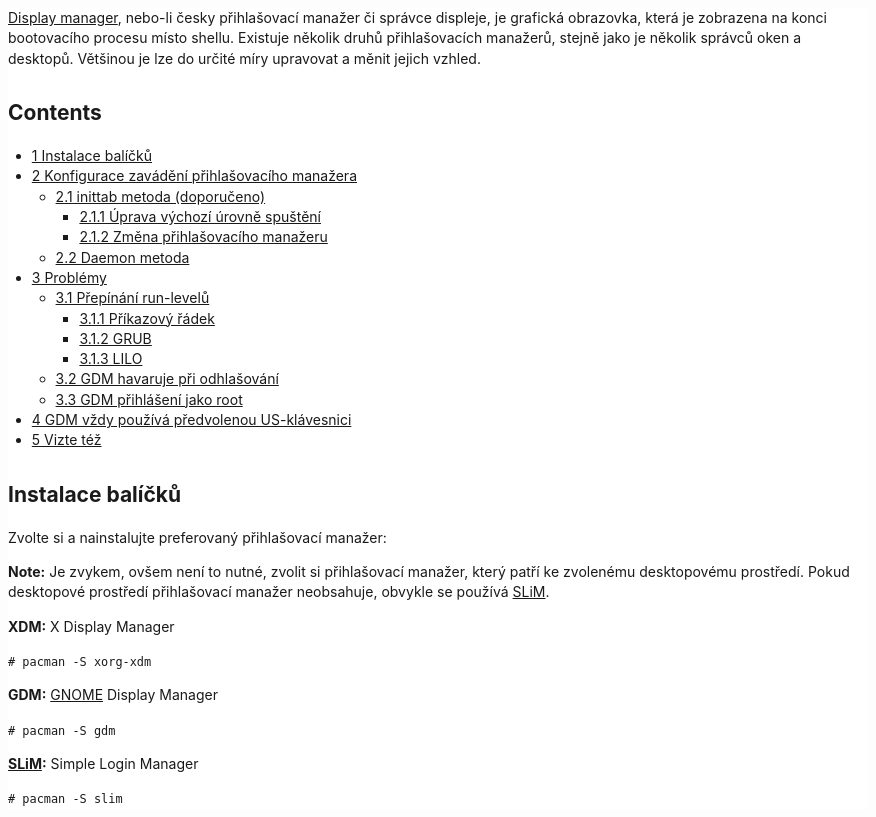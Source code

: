 [Display manager](https://en.wikipedia.org/wiki/X_display_manager_(program_type) "wikipedia:X display manager (program type)"), nebo-li česky přihlašovací manažer či správce displeje, je grafická obrazovka, která je zobrazena na konci bootovacího procesu místo shellu. Existuje několik druhů přihlašovacích manažerů, stejně jako je několik správců oken a desktopů. Většinou je lze do určité míry upravovat a měnit jejich vzhled.

## Contents

*   [1 Instalace balíčků](#Instalace_bal.C3.AD.C4.8Dk.C5.AF)
*   [2 Konfigurace zavádění přihlašovacího manažera](#Konfigurace_zav.C3.A1d.C4.9Bn.C3.AD_p.C5.99ihla.C5.A1ovac.C3.ADho_mana.C5.BEera)
    *   [2.1 inittab metoda (doporučeno)](#inittab_metoda_.28doporu.C4.8Deno.29)
        *   [2.1.1 Úprava výchozí úrovně spuštění](#.C3.9Aprava_v.C3.BDchoz.C3.AD_.C3.BArovn.C4.9B_spu.C5.A1t.C4.9Bn.C3.AD)
        *   [2.1.2 Změna přihlašovacího manažeru](#Zm.C4.9Bna_p.C5.99ihla.C5.A1ovac.C3.ADho_mana.C5.BEeru)
    *   [2.2 Daemon metoda](#Daemon_metoda)
*   [3 Problémy](#Probl.C3.A9my)
    *   [3.1 Přepínání run-levelů](#P.C5.99ep.C3.ADn.C3.A1n.C3.AD_run-level.C5.AF)
        *   [3.1.1 Příkazový řádek](#P.C5.99.C3.ADkazov.C3.BD_.C5.99.C3.A1dek)
        *   [3.1.2 GRUB](#GRUB)
        *   [3.1.3 LILO](#LILO)
    *   [3.2 GDM havaruje při odhlašování](#GDM_havaruje_p.C5.99i_odhla.C5.A1ov.C3.A1n.C3.AD)
    *   [3.3 GDM přihlášení jako root](#GDM_p.C5.99ihl.C3.A1.C5.A1en.C3.AD_jako_root)
*   [4 GDM vždy používá předvolenou US-klávesnici](#GDM_v.C5.BEdy_pou.C5.BE.C3.ADv.C3.A1_p.C5.99edvolenou_US-kl.C3.A1vesnici)
*   [5 Vizte též](#Vizte_t.C3.A9.C5.BE)

## Instalace balíčků

Zvolte si a nainstalujte preferovaný přihlašovací manažer:

**Note:** Je zvykem, ovšem není to nutné, zvolit si přihlašovací manažer, který patří ke zvolenému desktopovému prostředí. Pokud desktopové prostředí přihlašovací manažer neobsahuje, obvykle se používá [SLiM](/index.php/SLiM "SLiM").

**XDM:** X Display Manager

```
# pacman -S xorg-xdm

```

**GDM:** [GNOME](/index.php/GNOME "GNOME") Display Manager

```
# pacman -S gdm

```

**[SLiM](/index.php/SLiM "SLiM"):** Simple Login Manager

```
# pacman -S slim

```
